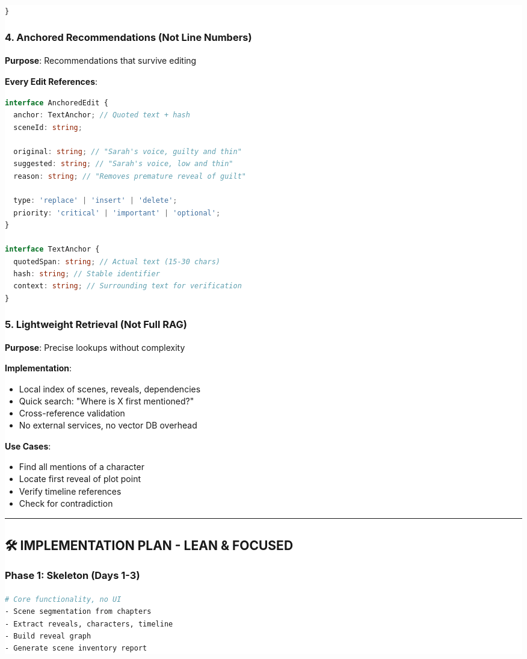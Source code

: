 ```typescript
}
```

### 4. Anchored Recommendations (Not Line Numbers)

**Purpose**: Recommendations that survive editing

**Every Edit References**:

```typescript
interface AnchoredEdit {
  anchor: TextAnchor; // Quoted text + hash
  sceneId: string;

  original: string; // "Sarah's voice, guilty and thin"
  suggested: string; // "Sarah's voice, low and thin"
  reason: string; // "Removes premature reveal of guilt"

  type: 'replace' | 'insert' | 'delete';
  priority: 'critical' | 'important' | 'optional';
}

interface TextAnchor {
  quotedSpan: string; // Actual text (15-30 chars)
  hash: string; // Stable identifier
  context: string; // Surrounding text for verification
}
```

### 5. Lightweight Retrieval (Not Full RAG)

**Purpose**: Precise lookups without complexity

**Implementation**:

- Local index of scenes, reveals, dependencies
- Quick search: "Where is X first mentioned?"
- Cross-reference validation
- No external services, no vector DB overhead

**Use Cases**:

- Find all mentions of a character
- Locate first reveal of plot point
- Verify timeline references
- Check for contradiction

---

## 🛠️ IMPLEMENTATION PLAN - LEAN & FOCUSED

### Phase 1: Skeleton (Days 1-3)

```bash
# Core functionality, no UI
- Scene segmentation from chapters
- Extract reveals, characters, timeline
- Build reveal graph
- Generate scene inventory report
```
